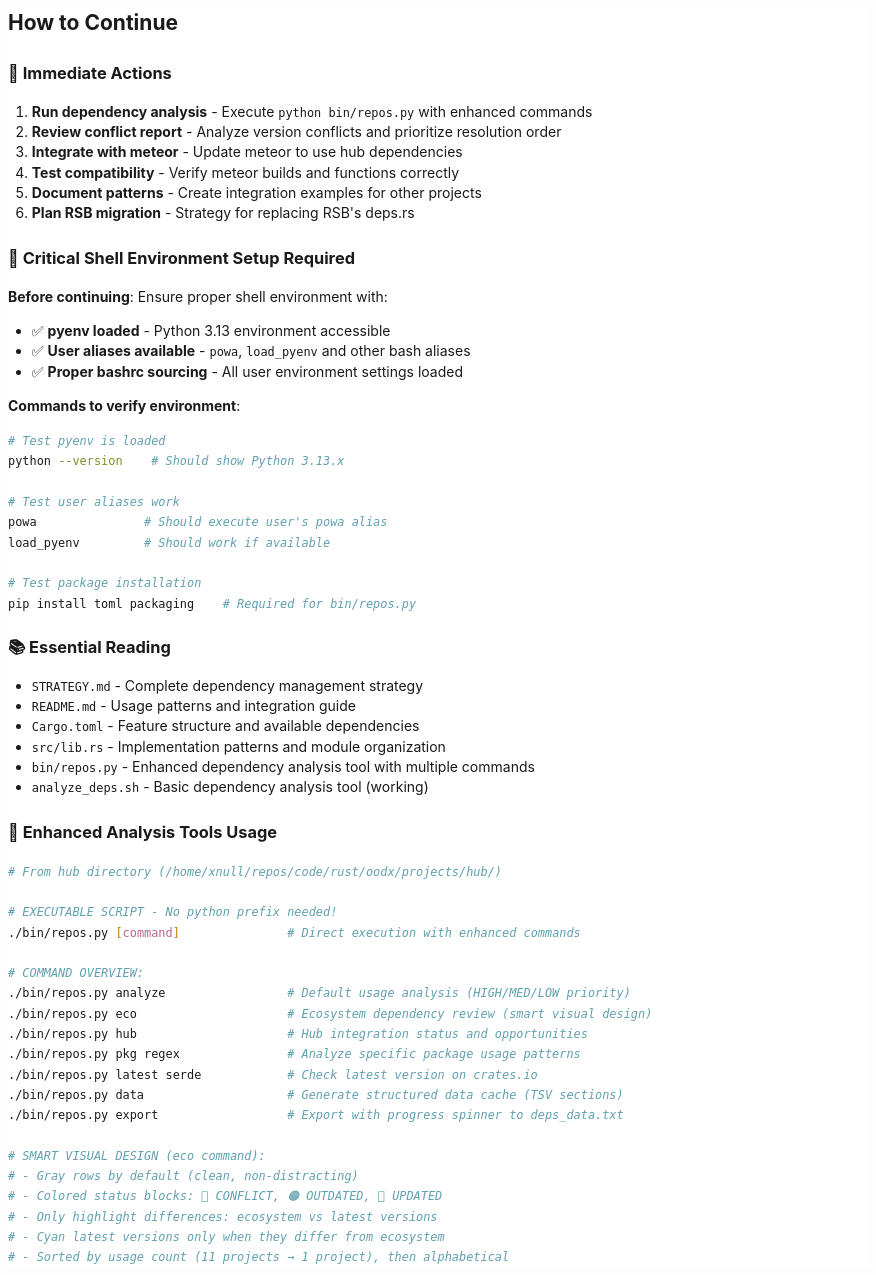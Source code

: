 ## How to Continue

### 🎯 **Immediate Actions**
1. **Run dependency analysis** - Execute `python bin/repos.py` with enhanced commands
2. **Review conflict report** - Analyze version conflicts and prioritize resolution order
3. **Integrate with meteor** - Update meteor to use hub dependencies
4. **Test compatibility** - Verify meteor builds and functions correctly
5. **Document patterns** - Create integration examples for other projects
6. **Plan RSB migration** - Strategy for replacing RSB's deps.rs

### 🚨 **Critical Shell Environment Setup Required**
**Before continuing**: Ensure proper shell environment with:
- ✅ **pyenv loaded** - Python 3.13 environment accessible
- ✅ **User aliases available** - `powa`, `load_pyenv` and other bash aliases
- ✅ **Proper bashrc sourcing** - All user environment settings loaded

**Commands to verify environment**:
```bash
# Test pyenv is loaded
python --version    # Should show Python 3.13.x

# Test user aliases work
powa               # Should execute user's powa alias
load_pyenv         # Should work if available

# Test package installation
pip install toml packaging    # Required for bin/repos.py
```

### 📚 **Essential Reading**
- `STRATEGY.md` - Complete dependency management strategy
- `README.md` - Usage patterns and integration guide
- `Cargo.toml` - Feature structure and available dependencies
- `src/lib.rs` - Implementation patterns and module organization
- `bin/repos.py` - Enhanced dependency analysis tool with multiple commands
- `analyze_deps.sh` - Basic dependency analysis tool (working)

### 🔧 **Enhanced Analysis Tools Usage**
```bash
# From hub directory (/home/xnull/repos/code/rust/oodx/projects/hub/)

# EXECUTABLE SCRIPT - No python prefix needed!
./bin/repos.py [command]               # Direct execution with enhanced commands

# COMMAND OVERVIEW:
./bin/repos.py analyze                 # Default usage analysis (HIGH/MED/LOW priority)
./bin/repos.py eco                     # Ecosystem dependency review (smart visual design)
./bin/repos.py hub                     # Hub integration status and opportunities
./bin/repos.py pkg regex               # Analyze specific package usage patterns
./bin/repos.py latest serde            # Check latest version on crates.io
./bin/repos.py data                    # Generate structured data cache (TSV sections)
./bin/repos.py export                  # Export with progress spinner to deps_data.txt

# SMART VISUAL DESIGN (eco command):
# - Gray rows by default (clean, non-distracting)
# - Colored status blocks: 🔴 CONFLICT, 🟠 OUTDATED, 🔘 UPDATED
# - Only highlight differences: ecosystem vs latest versions
# - Cyan latest versions only when they differ from ecosystem
# - Sorted by usage count (11 projects → 1 project), then alphabetical
```
